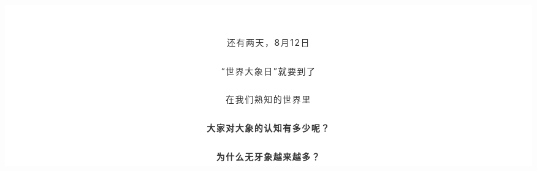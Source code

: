 <p style="margin-right: 8px;margin-left: 8px;max-width: 100%;min-height: 1em;color: rgb(51, 51, 51);font-family: -apple-system-font, BlinkMacSystemFont, 'Helvetica Neue', 'PingFang SC', 'Hiragino Sans GB', 'Microsoft YaHei UI', 'Microsoft YaHei', Arial, sans-serif;font-size: 17px;white-space: normal;letter-spacing: 1.5px;text-align: center;line-height: 1.75em;box-sizing: border-box !important;word-wrap: break-word !important;background-color: rgb(255, 255, 255);">
<span style="max-width: 100%;font-size: 14px;box-sizing: border-box !important;word-wrap: break-word !important;">
<br style="max-width: 100%;box-sizing: border-box !important;word-wrap: break-word !important;"/>
</span>
</p>
<p style="margin-right: 8px;margin-left: 8px;max-width: 100%;min-height: 1em;color: rgb(51, 51, 51);font-family: -apple-system-font, BlinkMacSystemFont, 'Helvetica Neue', 'PingFang SC', 'Hiragino Sans GB', 'Microsoft YaHei UI', 'Microsoft YaHei', Arial, sans-serif;font-size: 17px;white-space: normal;letter-spacing: 1.5px;text-align: center;line-height: 1.75em;box-sizing: border-box !important;word-wrap: break-word !important;background-color: rgb(255, 255, 255);">
<span style="max-width: 100%;font-size: 14px;box-sizing: border-box !important;word-wrap: break-word !important;">
          还有两天，8月12日
         </span>
</p>
<p style="margin-right: 8px;margin-left: 8px;max-width: 100%;min-height: 1em;color: rgb(51, 51, 51);font-family: -apple-system-font, BlinkMacSystemFont, 'Helvetica Neue', 'PingFang SC', 'Hiragino Sans GB', 'Microsoft YaHei UI', 'Microsoft YaHei', Arial, sans-serif;font-size: 17px;white-space: normal;letter-spacing: 1.5px;text-align: center;line-height: 1.75em;box-sizing: border-box !important;word-wrap: break-word !important;background-color: rgb(255, 255, 255);">
<span style="max-width: 100%;font-size: 14px;box-sizing: border-box !important;word-wrap: break-word !important;">
          “世界大象日”就要到了
         </span>
</p>
<p style="margin-right: 8px;margin-left: 8px;max-width: 100%;min-height: 1em;color: rgb(51, 51, 51);font-family: -apple-system-font, BlinkMacSystemFont, 'Helvetica Neue', 'PingFang SC', 'Hiragino Sans GB', 'Microsoft YaHei UI', 'Microsoft YaHei', Arial, sans-serif;font-size: 17px;white-space: normal;letter-spacing: 1.5px;text-align: center;line-height: 1.75em;box-sizing: border-box !important;word-wrap: break-word !important;background-color: rgb(255, 255, 255);">
<span style="max-width: 100%;font-size: 14px;box-sizing: border-box !important;word-wrap: break-word !important;">
          在我们熟知的世界里
         </span>
</p>
<p style="margin-right: 8px;margin-left: 8px;max-width: 100%;min-height: 1em;color: rgb(51, 51, 51);font-family: -apple-system-font, BlinkMacSystemFont, 'Helvetica Neue', 'PingFang SC', 'Hiragino Sans GB', 'Microsoft YaHei UI', 'Microsoft YaHei', Arial, sans-serif;font-size: 17px;white-space: normal;letter-spacing: 1.5px;text-align: center;line-height: 1.75em;box-sizing: border-box !important;word-wrap: break-word !important;background-color: rgb(255, 255, 255);">
<strong style="max-width: 100%;box-sizing: border-box !important;word-wrap: break-word !important;">
<span style="max-width: 100%;font-size: 14px;box-sizing: border-box !important;word-wrap: break-word !important;">
           大家对大象的认知有多少呢？
          </span>
</strong>
</p>
<p style="margin-right: 8px;margin-left: 8px;max-width: 100%;min-height: 1em;color: rgb(51, 51, 51);font-family: -apple-system-font, BlinkMacSystemFont, 'Helvetica Neue', 'PingFang SC', 'Hiragino Sans GB', 'Microsoft YaHei UI', 'Microsoft YaHei', Arial, sans-serif;font-size: 17px;white-space: normal;letter-spacing: 1.5px;text-align: center;line-height: 1.75em;box-sizing: border-box !important;word-wrap: break-word !important;background-color: rgb(255, 255, 255);">
<strong style="max-width: 100%;box-sizing: border-box !important;word-wrap: break-word !important;">
<span style="max-width: 100%;font-size: 14px;box-sizing: border-box !important;word-wrap: break-word !important;">
           为什么无牙象越来越多？
          </span>